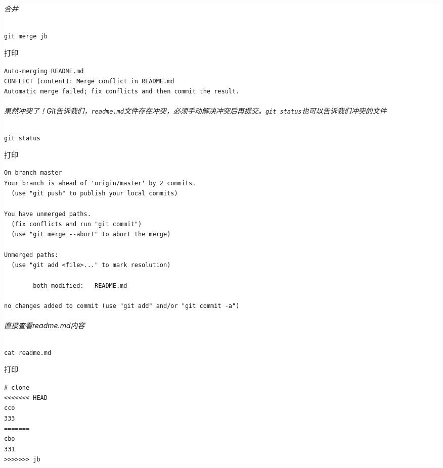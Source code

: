 ###### 合并

```
git merge jb
```

打印

```
Auto-merging README.md
CONFLICT (content): Merge conflict in README.md
Automatic merge failed; fix conflicts and then commit the result.
```

###### 果然冲突了！Git告诉我们，`readme.md`文件存在冲突，必须手动解决冲突后再提交。`git status`也可以告诉我们冲突的文件 

```
git status
```

打印

```
On branch master
Your branch is ahead of 'origin/master' by 2 commits.
  (use "git push" to publish your local commits)

You have unmerged paths.
  (fix conflicts and run "git commit")
  (use "git merge --abort" to abort the merge)

Unmerged paths:
  (use "git add <file>..." to mark resolution)

        both modified:   README.md

no changes added to commit (use "git add" and/or "git commit -a")
```

###### 直接查看readme.md内容

```
cat readme.md
```

打印

```
# clone
<<<<<<< HEAD
cco
333
=======
cbo
331
>>>>>>> jb
```
